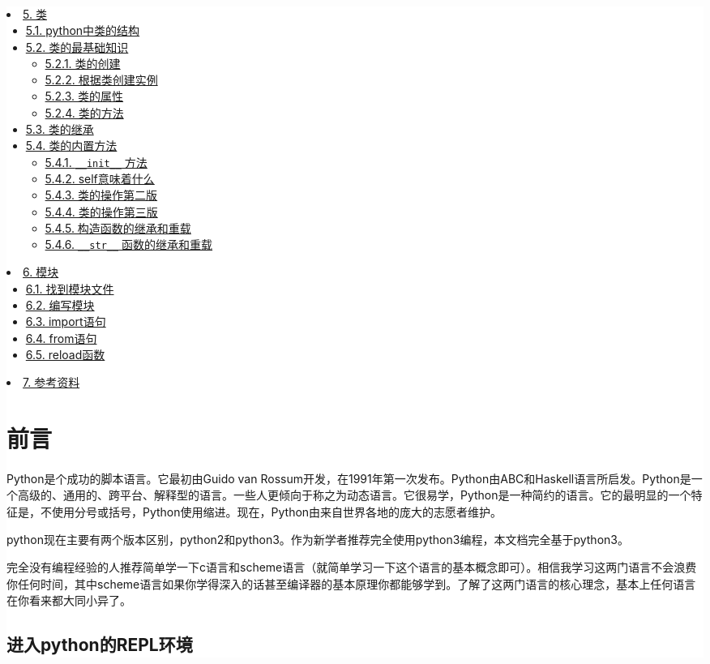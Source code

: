 </ul>
</li>
<li><a href="#orgheadline167">5. 类</a>
<ul>
<li><a href="#orgheadline153">5.1. python中类的结构</a></li>
<li><a href="#orgheadline158">5.2. 类的最基础知识</a>
<ul>
<li><a href="#orgheadline154">5.2.1. 类的创建</a></li>
<li><a href="#orgheadline155">5.2.2. 根据类创建实例</a></li>
<li><a href="#orgheadline156">5.2.3. 类的属性</a></li>
<li><a href="#orgheadline157">5.2.4. 类的方法</a></li>
</ul>
</li>
<li><a href="#orgheadline159">5.3. 类的继承</a></li>
<li><a href="#orgheadline166">5.4. 类的内置方法</a>
<ul>
<li><a href="#orgheadline160">5.4.1. <code>__init__</code> 方法</a></li>
<li><a href="#orgheadline161">5.4.2. self意味着什么</a></li>
<li><a href="#orgheadline162">5.4.3. 类的操作第二版</a></li>
<li><a href="#orgheadline163">5.4.4. 类的操作第三版</a></li>
<li><a href="#orgheadline164">5.4.5. 构造函数的继承和重载</a></li>
<li><a href="#orgheadline165">5.4.6. <code>__str__</code> 函数的继承和重载</a></li>
</ul>
</li>
</ul>
</li>
<li><a href="#orgheadline173">6. 模块</a>
<ul>
<li><a href="#orgheadline168">6.1. 找到模块文件</a></li>
<li><a href="#orgheadline169">6.2. 编写模块</a></li>
<li><a href="#orgheadline170">6.3. import语句</a></li>
<li><a href="#orgheadline171">6.4. from语句</a></li>
<li><a href="#orgheadline172">6.5. reload函数</a></li>
</ul>
</li>
<li><a href="#orgheadline174">7. 参考资料</a></li>
</ul>
</div>
</nav>


# 前言<a id="orgheadline11"></a>

Python是个成功的脚本语言。它最初由Guido van Rossum开发，在1991年第一次发布。Python由ABC和Haskell语言所启发。Python是一个高级的、通用的、跨平台、解释型的语言。一些人更倾向于称之为动态语言。它很易学，Python是一种简约的语言。它的最明显的一个特征是，不使用分号或括号，Python使用缩进。现在，Python由来自世界各地的庞大的志愿者维护。

python现在主要有两个版本区别，python2和python3。作为新学者推荐完全使用python3编程，本文档完全基于python3。

完全没有编程经验的人推荐简单学一下c语言和scheme语言（就简单学习一下这个语言的基本概念即可）。相信我学习这两门语言不会浪费你任何时间，其中scheme语言如果你学得深入的话甚至编译器的基本原理你都能够学到。了解了这两门语言的核心理念，基本上任何语言在你看来都大同小异了。

## 进入python的REPL环境<a id="orgheadline1"></a>
